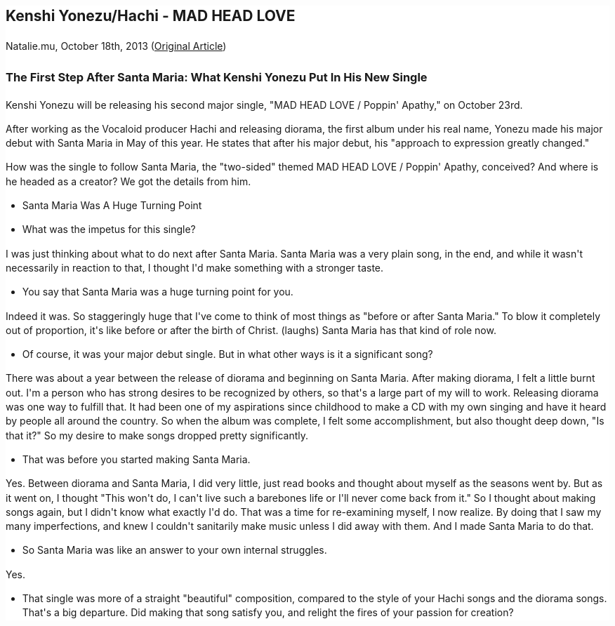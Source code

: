 ## Kenshi Yonezu/Hachi - MAD HEAD LOVE

Natalie.mu, October 18th, 2013 ([Original Article](http://natalie.mu/music/pp/yonezukenshi03))

### The First Step After Santa Maria: What Kenshi Yonezu Put In His New Single

Kenshi Yonezu will be releasing his second major single, "MAD HEAD LOVE / Poppin' Apathy," on October 23rd.

After working as the Vocaloid producer Hachi and releasing diorama, the first album under his real name, Yonezu made his major debut with Santa Maria in May of this year. He states that after his major debut, his "approach to expression greatly changed."

How was the single to follow Santa Maria, the "two-sided" themed MAD HEAD LOVE / Poppin' Apathy, conceived? And where is he headed as a creator? We got the details from him.

- Santa Maria Was A Huge Turning Point

- <r>What was the impetus for this single?</r>

I was just thinking about what to do next after Santa Maria. Santa Maria was a very plain song, in the end, and while it wasn't necessarily in reaction to that, I thought I'd make something with a stronger taste.

- <r>You say that Santa Maria was a huge turning point for you.</r>

Indeed it was. So staggeringly huge that I've come to think of most things as "before or after Santa Maria." To blow it completely out of proportion, it's like before or after the birth of Christ. (laughs) Santa Maria has that kind of role now.

- <r>Of course, it was your major debut single. But in what other ways is it a significant song?</r>

There was about a year between the release of diorama and beginning on Santa Maria. After making diorama, I felt a little burnt out. I'm a person who has strong desires to be recognized by others, so that's a large part of my will to work. Releasing diorama was one way to fulfill that. It had been one of my aspirations since childhood to make a CD with my own singing and have it heard by people all around the country. So when the album was complete, I felt some accomplishment, but also thought deep down, "Is that it?" So my desire to make songs dropped pretty significantly.

- <r>That was before you started making Santa Maria.</r>

Yes. Between diorama and Santa Maria, I did very little, just read books and thought about myself as the seasons went by. But as it went on, I thought "This won't do, I can't live such a barebones life or I'll never come back from it." So I thought about making songs again, but I didn't know what exactly I'd do. That was a time for re-examining myself, I now realize. By doing that I saw my many imperfections, and knew I couldn't sanitarily make music unless I did away with them. And I made Santa Maria to do that.

- <r>So Santa Maria was like an answer to your own internal struggles.</r>

Yes.

- <r>That single was more of a straight "beautiful" composition, compared to the style of your Hachi songs and the diorama songs. That's a big departure. Did making that song satisfy you, and relight the fires of your passion for creation?</r>
